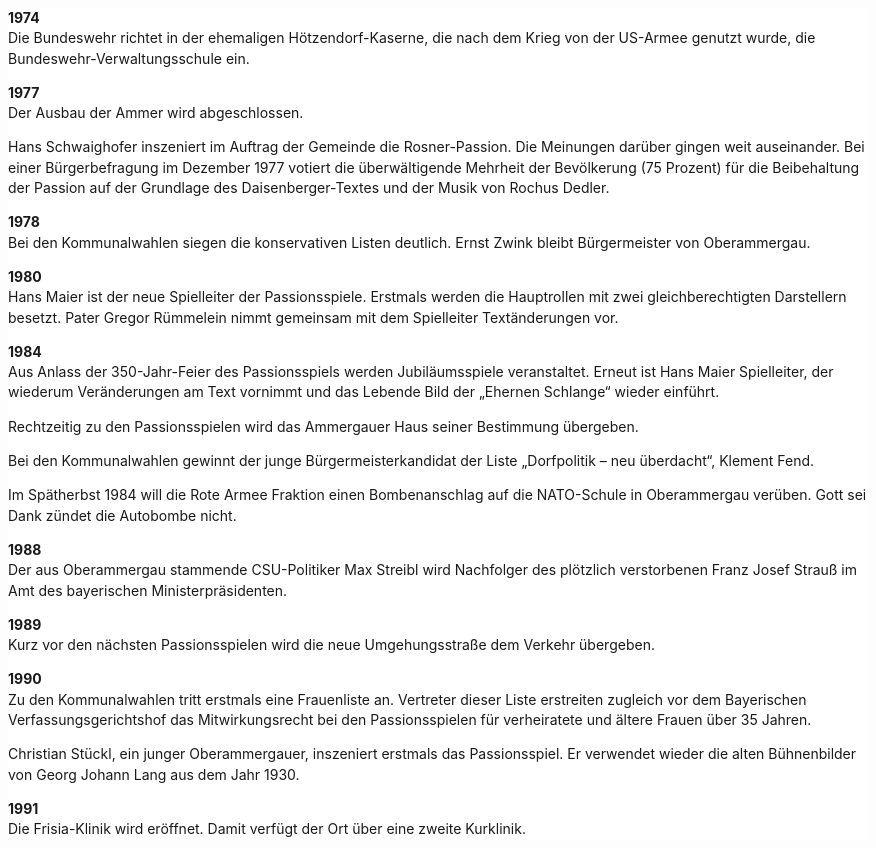 
**1974**  
Die Bundeswehr richtet in der ehemaligen Hötzendorf-Kaserne, die nach dem Krieg von der US-Armee genutzt wurde, die Bundeswehr-Verwaltungsschule ein.


**1977**  
Der Ausbau der Ammer wird abgeschlossen.

Hans Schwaighofer inszeniert im Auftrag der Gemeinde die Rosner-Passion. Die Meinungen darüber gingen weit auseinander. Bei einer Bürgerbefragung im Dezember 1977 votiert die überwältigende Mehrheit der Bevölkerung (75 Prozent) für die Beibehaltung der Passion auf der Grundlage des Daisenberger-Textes und der Musik von Rochus Dedler.


**1978**  
Bei den Kommunalwahlen siegen die konservativen Listen deutlich. Ernst Zwink bleibt Bürgermeister von Oberammergau.


**1980**  
Hans Maier ist der neue Spielleiter der Passionsspiele. Erstmals werden die Hauptrollen mit zwei gleichberechtigten Darstellern besetzt. Pater Gregor Rümmelein nimmt gemeinsam mit dem Spielleiter Textänderungen vor.


**1984**  
Aus Anlass der 350-Jahr-Feier des Passionsspiels werden Jubiläumsspiele veranstaltet. Erneut ist Hans Maier Spielleiter, der wiederum Veränderungen am Text vornimmt und das Lebende Bild der „Ehernen Schlange“ wieder einführt.

Rechtzeitig zu den Passionsspielen wird das Ammergauer Haus seiner Bestimmung übergeben.

Bei den Kommunalwahlen gewinnt der junge Bürgermeisterkandidat der Liste „Dorfpolitik – neu überdacht“, Klement Fend.

Im Spätherbst 1984 will die Rote Armee Fraktion einen Bombenanschlag auf die NATO-Schule in Oberammergau verüben. Gott sei Dank zündet die Autobombe nicht.


**1988**  
Der aus Oberammergau stammende CSU-Politiker Max Streibl wird Nachfolger des plötzlich verstorbenen Franz Josef Strauß im Amt des bayerischen Ministerpräsidenten.


**1989**  
Kurz vor den nächsten Passionsspielen wird die neue Umgehungsstraße dem Verkehr übergeben.


**1990**  
Zu den Kommunalwahlen tritt erstmals eine Frauenliste an. Vertreter dieser Liste erstreiten zugleich vor dem Bayerischen Verfassungsgerichtshof das Mitwirkungsrecht bei den Passionsspielen für verheiratete und ältere Frauen über 35 Jahren.

Christian Stückl, ein junger Oberammergauer, inszeniert erstmals das Passionsspiel. Er verwendet wieder die alten Bühnenbilder von Georg Johann Lang aus dem Jahr 1930.


**1991**  
Die Frisia-Klinik wird eröffnet. Damit verfügt der Ort über eine zweite Kurklinik.
